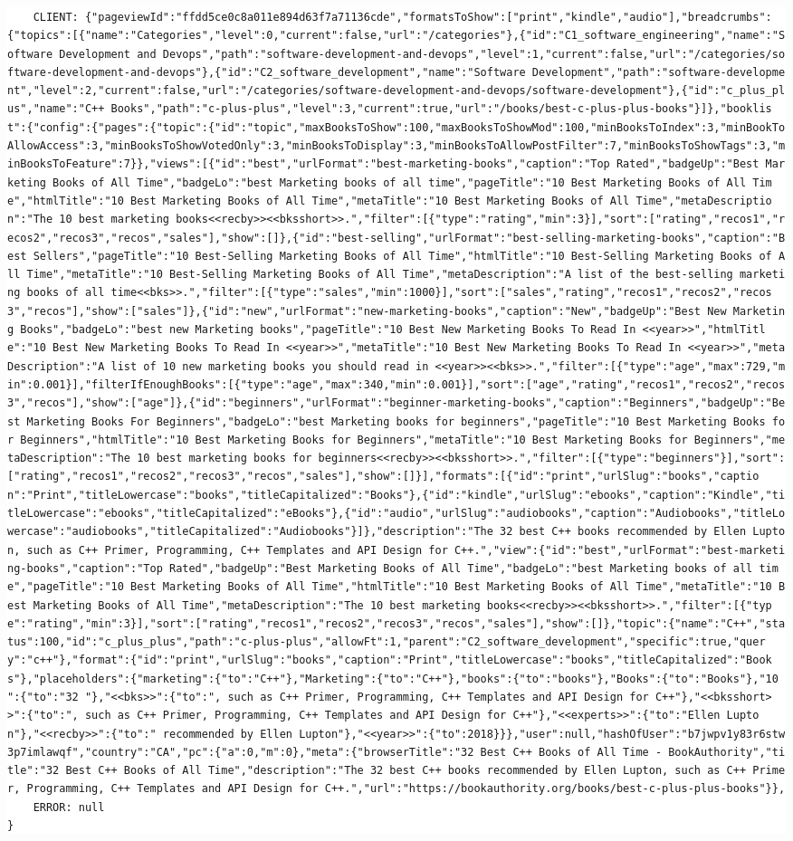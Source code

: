 		CLIENT: {"pageviewId":"ffdd5ce0c8a011e894d63f7a71136cde","formatsToShow":["print","kindle","audio"],"breadcrumbs":{"topics":[{"name":"Categories","level":0,"current":false,"url":"/categories"},{"id":"C1_software_engineering","name":"Software Development and Devops","path":"software-development-and-devops","level":1,"current":false,"url":"/categories/software-development-and-devops"},{"id":"C2_software_development","name":"Software Development","path":"software-development","level":2,"current":false,"url":"/categories/software-development-and-devops/software-development"},{"id":"c_plus_plus","name":"C++ Books","path":"c-plus-plus","level":3,"current":true,"url":"/books/best-c-plus-plus-books"}]},"booklist":{"config":{"pages":{"topic":{"id":"topic","maxBooksToShow":100,"maxBooksToShowMod":100,"minBooksToIndex":3,"minBookToAllowAccess":3,"minBooksToShowVotedOnly":3,"minBooksToDisplay":3,"minBooksToAllowPostFilter":7,"minBooksToShowTags":3,"minBooksToFeature":7}},"views":[{"id":"best","urlFormat":"best-marketing-books","caption":"Top Rated","badgeUp":"Best Marketing Books of All Time","badgeLo":"best Marketing books of all time","pageTitle":"10 Best Marketing Books of All Time","htmlTitle":"10 Best Marketing Books of All Time","metaTitle":"10 Best Marketing Books of All Time","metaDescription":"The 10 best marketing books<<recby>><<bksshort>>.","filter":[{"type":"rating","min":3}],"sort":["rating","recos1","recos2","recos3","recos","sales"],"show":[]},{"id":"best-selling","urlFormat":"best-selling-marketing-books","caption":"Best Sellers","pageTitle":"10 Best-Selling Marketing Books of All Time","htmlTitle":"10 Best-Selling Marketing Books of All Time","metaTitle":"10 Best-Selling Marketing Books of All Time","metaDescription":"A list of the best-selling marketing books of all time<<bks>>.","filter":[{"type":"sales","min":1000}],"sort":["sales","rating","recos1","recos2","recos3","recos"],"show":["sales"]},{"id":"new","urlFormat":"new-marketing-books","caption":"New","badgeUp":"Best New Marketing Books","badgeLo":"best new Marketing books","pageTitle":"10 Best New Marketing Books To Read In <<year>>","htmlTitle":"10 Best New Marketing Books To Read In <<year>>","metaTitle":"10 Best New Marketing Books To Read In <<year>>","metaDescription":"A list of 10 new marketing books you should read in <<year>><<bks>>.","filter":[{"type":"age","max":729,"min":0.001}],"filterIfEnoughBooks":[{"type":"age","max":340,"min":0.001}],"sort":["age","rating","recos1","recos2","recos3","recos"],"show":["age"]},{"id":"beginners","urlFormat":"beginner-marketing-books","caption":"Beginners","badgeUp":"Best Marketing Books For Beginners","badgeLo":"best Marketing books for beginners","pageTitle":"10 Best Marketing Books for Beginners","htmlTitle":"10 Best Marketing Books for Beginners","metaTitle":"10 Best Marketing Books for Beginners","metaDescription":"The 10 best marketing books for beginners<<recby>><<bksshort>>.","filter":[{"type":"beginners"}],"sort":["rating","recos1","recos2","recos3","recos","sales"],"show":[]}],"formats":[{"id":"print","urlSlug":"books","caption":"Print","titleLowercase":"books","titleCapitalized":"Books"},{"id":"kindle","urlSlug":"ebooks","caption":"Kindle","titleLowercase":"ebooks","titleCapitalized":"eBooks"},{"id":"audio","urlSlug":"audiobooks","caption":"Audiobooks","titleLowercase":"audiobooks","titleCapitalized":"Audiobooks"}]},"description":"The 32 best C++ books recommended by Ellen Lupton, such as C++ Primer, Programming, C++ Templates and API Design for C++.","view":{"id":"best","urlFormat":"best-marketing-books","caption":"Top Rated","badgeUp":"Best Marketing Books of All Time","badgeLo":"best Marketing books of all time","pageTitle":"10 Best Marketing Books of All Time","htmlTitle":"10 Best Marketing Books of All Time","metaTitle":"10 Best Marketing Books of All Time","metaDescription":"The 10 best marketing books<<recby>><<bksshort>>.","filter":[{"type":"rating","min":3}],"sort":["rating","recos1","recos2","recos3","recos","sales"],"show":[]},"topic":{"name":"C++","status":100,"id":"c_plus_plus","path":"c-plus-plus","allowFt":1,"parent":"C2_software_development","specific":true,"query":"c++"},"format":{"id":"print","urlSlug":"books","caption":"Print","titleLowercase":"books","titleCapitalized":"Books"},"placeholders":{"marketing":{"to":"C++"},"Marketing":{"to":"C++"},"books":{"to":"books"},"Books":{"to":"Books"},"10 ":{"to":"32 "},"<<bks>>":{"to":", such as C++ Primer, Programming, C++ Templates and API Design for C++"},"<<bksshort>>":{"to":", such as C++ Primer, Programming, C++ Templates and API Design for C++"},"<<experts>>":{"to":"Ellen Lupton"},"<<recby>>":{"to":" recommended by Ellen Lupton"},"<<year>>":{"to":2018}}},"user":null,"hashOfUser":"b7jwpv1y83r6stw3p7imlawqf","country":"CA","pc":{"a":0,"m":0},"meta":{"browserTitle":"32 Best C++ Books of All Time - BookAuthority","title":"32 Best C++ Books of All Time","description":"The 32 best C++ books recommended by Ellen Lupton, such as C++ Primer, Programming, C++ Templates and API Design for C++.","url":"https://bookauthority.org/books/best-c-plus-plus-books"}},
		ERROR: null
	}
